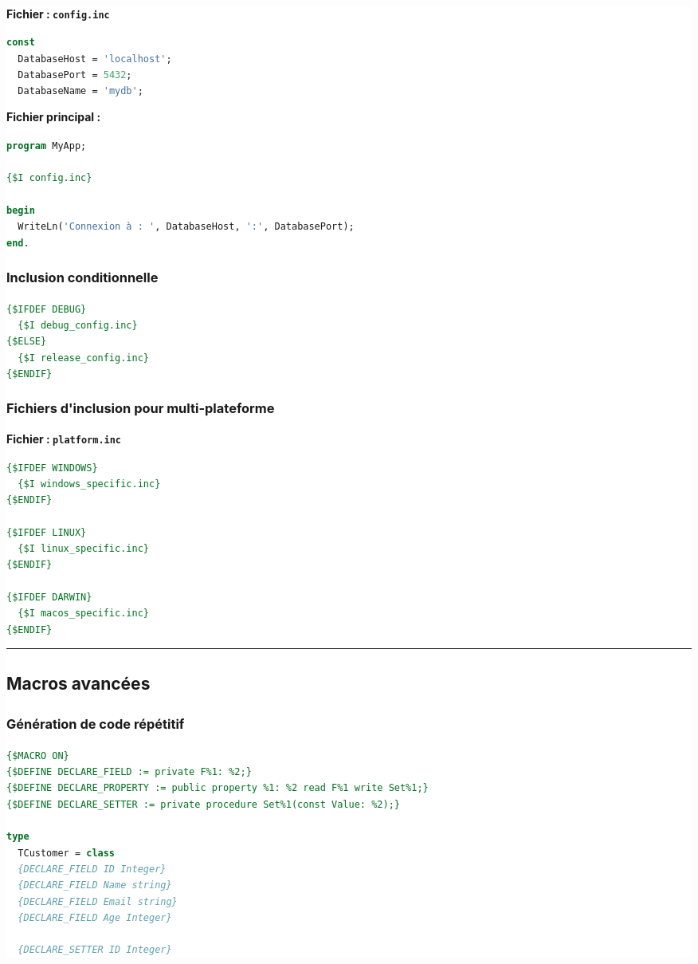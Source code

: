 **Fichier : `config.inc`**
```pascal
const
  DatabaseHost = 'localhost';
  DatabasePort = 5432;
  DatabaseName = 'mydb';
```

**Fichier principal :**
```pascal
program MyApp;

{$I config.inc}

begin
  WriteLn('Connexion à : ', DatabaseHost, ':', DatabasePort);
end.
```

### Inclusion conditionnelle

```pascal
{$IFDEF DEBUG}
  {$I debug_config.inc}
{$ELSE}
  {$I release_config.inc}
{$ENDIF}
```

### Fichiers d'inclusion pour multi-plateforme

**Fichier : `platform.inc`**
```pascal
{$IFDEF WINDOWS}
  {$I windows_specific.inc}
{$ENDIF}

{$IFDEF LINUX}
  {$I linux_specific.inc}
{$ENDIF}

{$IFDEF DARWIN}
  {$I macos_specific.inc}
{$ENDIF}
```

---

## Macros avancées

### Génération de code répétitif

```pascal
{$MACRO ON}
{$DEFINE DECLARE_FIELD := private F%1: %2;}
{$DEFINE DECLARE_PROPERTY := public property %1: %2 read F%1 write Set%1;}
{$DEFINE DECLARE_SETTER := private procedure Set%1(const Value: %2);}

type
  TCustomer = class
  {DECLARE_FIELD ID Integer}
  {DECLARE_FIELD Name string}
  {DECLARE_FIELD Email string}
  {DECLARE_FIELD Age Integer}

  {DECLARE_SETTER ID Integer}
```
